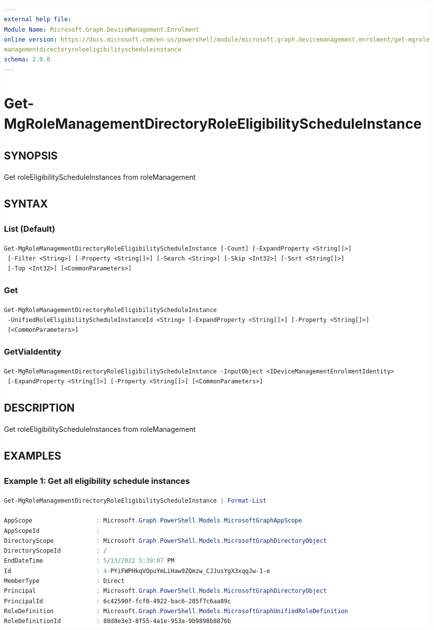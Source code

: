 ```yaml
---
external help file:
Module Name: Microsoft.Graph.DeviceManagement.Enrolment
online version: https://docs.microsoft.com/en-us/powershell/module/microsoft.graph.devicemanagement.enrolment/get-mgrolemanagementdirectoryroleeligibilityscheduleinstance
schema: 2.0.0
---
```


# Get-MgRoleManagementDirectoryRoleEligibilityScheduleInstance

## SYNOPSIS
Get roleEligibilityScheduleInstances from roleManagement

## SYNTAX

### List (Default)
```
Get-MgRoleManagementDirectoryRoleEligibilityScheduleInstance [-Count] [-ExpandProperty <String[]>]
 [-Filter <String>] [-Property <String[]>] [-Search <String>] [-Skip <Int32>] [-Sort <String[]>]
 [-Top <Int32>] [<CommonParameters>]
```

### Get
```
Get-MgRoleManagementDirectoryRoleEligibilityScheduleInstance
 -UnifiedRoleEligibilityScheduleInstanceId <String> [-ExpandProperty <String[]>] [-Property <String[]>]
 [<CommonParameters>]
```

### GetViaIdentity
```
Get-MgRoleManagementDirectoryRoleEligibilityScheduleInstance -InputObject <IDeviceManagementEnrolmentIdentity>
 [-ExpandProperty <String[]>] [-Property <String[]>] [<CommonParameters>]
```

## DESCRIPTION
Get roleEligibilityScheduleInstances from roleManagement

## EXAMPLES

### Example 1: Get all eligibility schedule instances
```powershell
Get-MgRoleManagementDirectoryRoleEligibilityScheduleInstance | Format-List

AppScope                  : Microsoft.Graph.PowerShell.Models.MicrosoftGraphAppScope
AppScopeId                :
DirectoryScope            : Microsoft.Graph.PowerShell.Models.MicrosoftGraphDirectoryObject
DirectoryScopeId          : /
EndDateTime               : 5/13/2022 5:39:07 PM
Id                        : 4-PYiFWPHkqVOpuYmLiHaw9ZQmzw_CJJusYgX3xqqJw-1-e
MemberType                : Direct
Principal                 : Microsoft.Graph.PowerShell.Models.MicrosoftGraphDirectoryObject
PrincipalId               : 6c42590f-fcf0-4922-bac6-205f7c6aa89c
RoleDefinition            : Microsoft.Graph.PowerShell.Models.MicrosoftGraphUnifiedRoleDefinition
RoleDefinitionId          : 88d8e3e3-8f55-4a1e-953a-9b9898b8876b
```